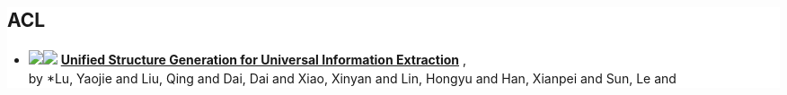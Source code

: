## ACL

- [![](https://img.shields.io/badge/ACL-2022-blue)](https://aclanthology.org/2022.acl-long.395)<a href="https://scholar.google.com.hk/scholar?q=Unified+Structure+Generation+for+Universal+Information+Extraction"><img src="https://img.shields.io/badge/-blue.svg?&logo=google-scholar&logoColor=white" height="18" align="bottom"></a> [**Unified Structure Generation for Universal Information Extraction**](https://aclanthology.org/2022.acl-long.395) , <br> by *Lu, Yaojie  and
Liu, Qing  and
Dai, Dai  and
Xiao, Xinyan  and
Lin, Hongyu  and
Han, Xianpei  and
Sun, Le  and